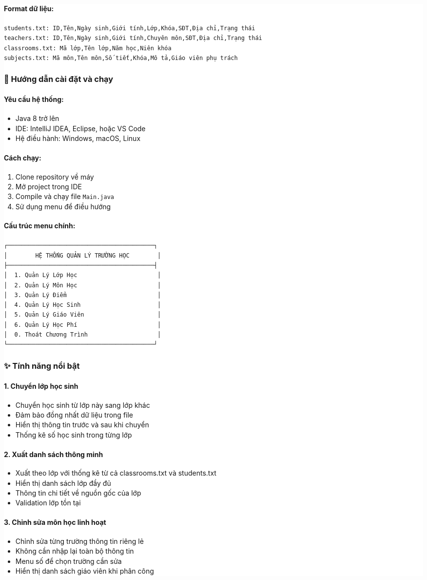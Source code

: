 #### **Format dữ liệu:**
```
students.txt: ID,Tên,Ngày sinh,Giới tính,Lớp,Khóa,SĐT,Địa chỉ,Trạng thái
teachers.txt: ID,Tên,Ngày sinh,Giới tính,Chuyên môn,SĐT,Địa chỉ,Trạng thái
classrooms.txt: Mã lớp,Tên lớp,Năm học,Niên khóa
subjects.txt: Mã môn,Tên môn,Số tiết,Khóa,Mô tả,Giáo viên phụ trách
```

### 🚀 Hướng dẫn cài đặt và chạy

#### **Yêu cầu hệ thống:**
- Java 8 trở lên
- IDE: IntelliJ IDEA, Eclipse, hoặc VS Code
- Hệ điều hành: Windows, macOS, Linux

#### **Cách chạy:**
1. Clone repository về máy
2. Mở project trong IDE
3. Compile và chạy file `Main.java`
4. Sử dụng menu để điều hướng

#### **Cấu trúc menu chính:**
```
┌──────────────────────────────────────────┐
│        HỆ THỐNG QUẢN LÝ TRƯỜNG HỌC        │
├──────────────────────────────────────────┤
│  1. Quản Lý Lớp Học                       │
│  2. Quản Lý Môn Học                       │
│  3. Quản Lý Điểm                          │
│  4. Quản Lý Học Sinh                      │
│  5. Quản Lý Giáo Viên                     │
│  6. Quản Lý Học Phí                       │
│  0. Thoát Chương Trình                    │
└──────────────────────────────────────────┘
```

### ✨ Tính năng nổi bật

#### **1. Chuyển lớp học sinh**
- Chuyển học sinh từ lớp này sang lớp khác
- Đảm bảo đồng nhất dữ liệu trong file
- Hiển thị thông tin trước và sau khi chuyển
- Thống kê số học sinh trong từng lớp

#### **2. Xuất danh sách thông minh**
- Xuất theo lớp với thống kê từ cả classrooms.txt và students.txt
- Hiển thị danh sách lớp đầy đủ
- Thông tin chi tiết về nguồn gốc của lớp
- Validation lớp tồn tại

#### **3. Chỉnh sửa môn học linh hoạt**
- Chỉnh sửa từng trường thông tin riêng lẻ
- Không cần nhập lại toàn bộ thông tin
- Menu số để chọn trường cần sửa
- Hiển thị danh sách giáo viên khi phân công
